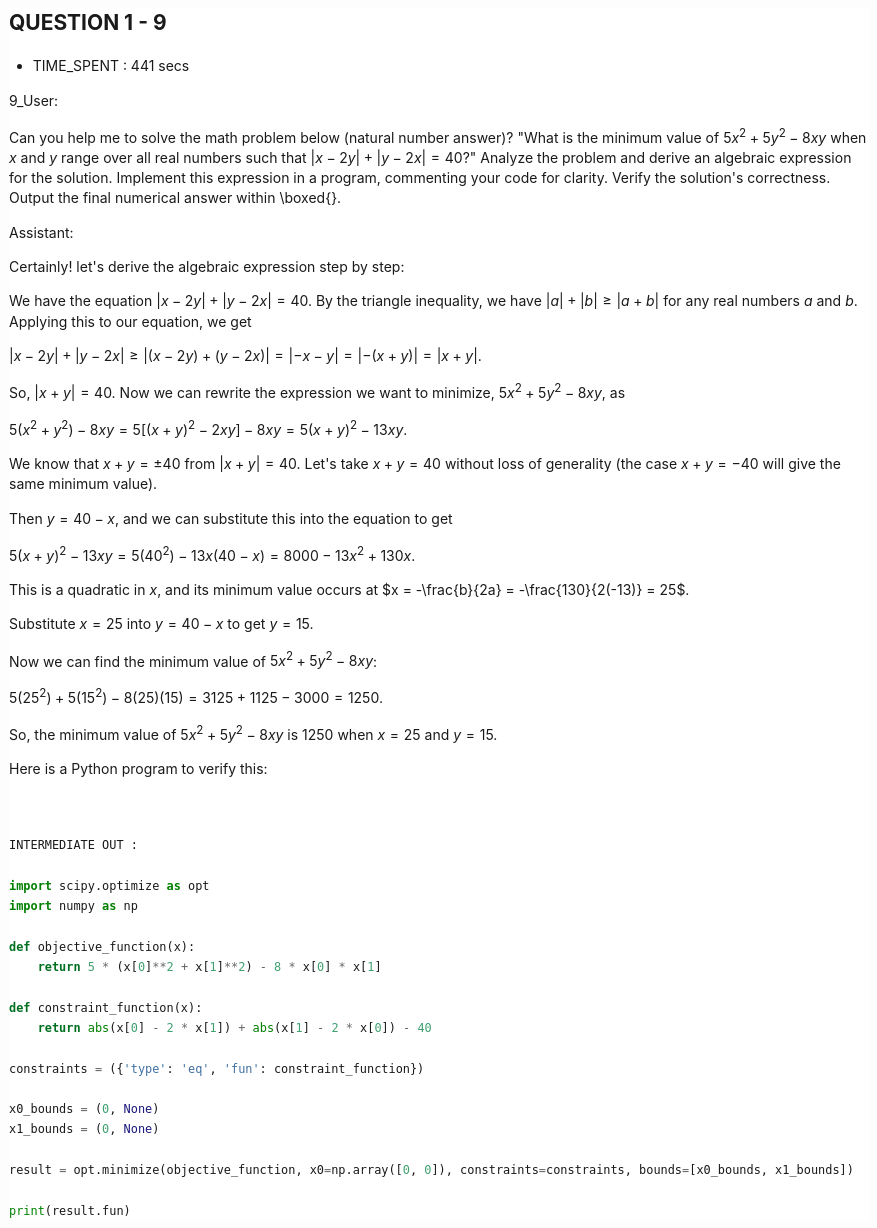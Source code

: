 

## QUESTION 1 - 9 
- TIME_SPENT : 441 secs

9_User:

Can you help me to solve the math problem below (natural number answer)?
"What is the minimum value of $5x^2+5y^2-8xy$ when $x$ and $y$ range over all real numbers such that $|x-2y| + |y-2x| = 40$?"
Analyze the problem and derive an algebraic expression for the solution. Implement this expression in a program, commenting your code for clarity. Verify the solution's correctness. Output the final numerical answer within \boxed{}.

Assistant:

Certainly! let's derive the algebraic expression step by step:



We have the equation $|x-2y| + |y-2x| = 40$. By the triangle inequality, we have $|a| + |b| \geq |a+b|$ for any real numbers $a$ and $b$. Applying this to our equation, we get

$|x-2y| + |y-2x| \geq |(x-2y) + (y-2x)| = |-x - y| = |-(x+y)| = |x+y|$.

So, $|x+y| = 40$. Now we can rewrite the expression we want to minimize, $5x^2+5y^2-8xy$, as

$5(x^2 + y^2) - 8xy = 5[(x+y)^2 - 2xy] - 8xy = 5(x+y)^2 - 13xy$.

We know that $x+y = \pm 40$ from $|x+y| = 40$. Let's take $x+y = 40$ without loss of generality (the case $x+y = -40$ will give the same minimum value).

Then $y = 40 - x$, and we can substitute this into the equation to get

$5(x+y)^2 - 13xy = 5(40^2) - 13x(40 - x) = 8000 - 13x^2 + 130x$.

This is a quadratic in $x$, and its minimum value occurs at $x = -\frac{b}{2a} = -\frac{130}{2(-13)} = 25$.

Substitute $x = 25$ into $y = 40 - x$ to get $y = 15$.

Now we can find the minimum value of $5x^2+5y^2-8xy$:

$5(25^2) + 5(15^2) - 8(25)(15) = 3125 + 1125 - 3000 = 1250$.

So, the minimum value of $5x^2+5y^2-8xy$ is $1250$ when $x=25$ and $y=15$.

Here is a Python program to verify this:

```python


INTERMEDIATE OUT :

import scipy.optimize as opt
import numpy as np

def objective_function(x):
    return 5 * (x[0]**2 + x[1]**2) - 8 * x[0] * x[1]

def constraint_function(x):
    return abs(x[0] - 2 * x[1]) + abs(x[1] - 2 * x[0]) - 40

constraints = ({'type': 'eq', 'fun': constraint_function})

x0_bounds = (0, None)
x1_bounds = (0, None)

result = opt.minimize(objective_function, x0=np.array([0, 0]), constraints=constraints, bounds=[x0_bounds, x1_bounds])

print(result.fun)
```